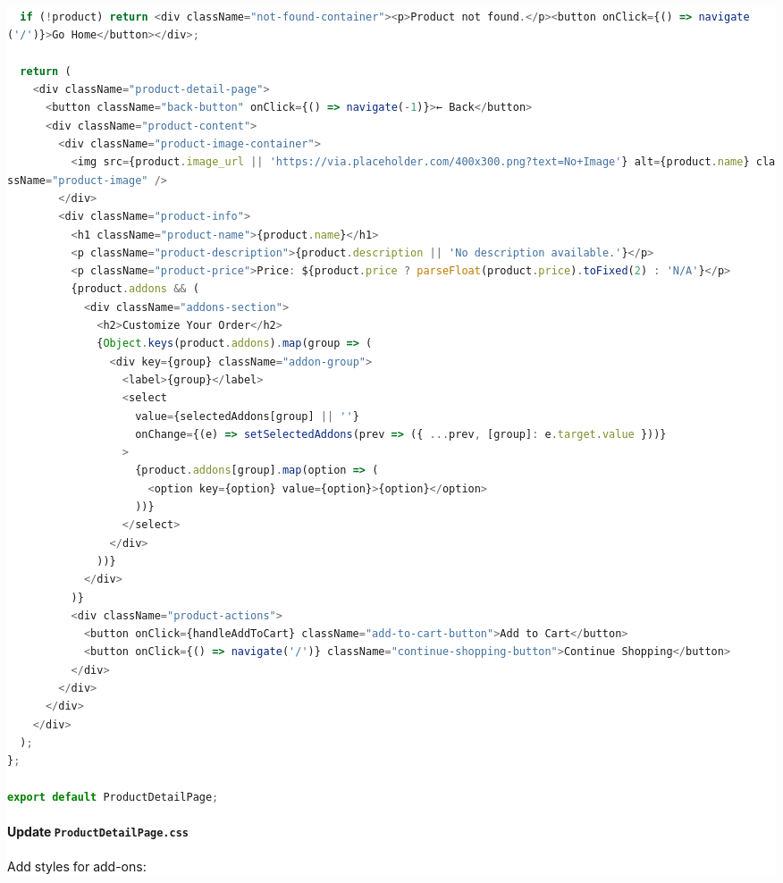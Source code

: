 ```javascript
  if (!product) return <div className="not-found-container"><p>Product not found.</p><button onClick={() => navigate('/')}>Go Home</button></div>;

  return (
    <div className="product-detail-page">
      <button className="back-button" onClick={() => navigate(-1)}>← Back</button>
      <div className="product-content">
        <div className="product-image-container">
          <img src={product.image_url || 'https://via.placeholder.com/400x300.png?text=No+Image'} alt={product.name} className="product-image" />
        </div>
        <div className="product-info">
          <h1 className="product-name">{product.name}</h1>
          <p className="product-description">{product.description || 'No description available.'}</p>
          <p className="product-price">Price: ${product.price ? parseFloat(product.price).toFixed(2) : 'N/A'}</p>
          {product.addons && (
            <div className="addons-section">
              <h2>Customize Your Order</h2>
              {Object.keys(product.addons).map(group => (
                <div key={group} className="addon-group">
                  <label>{group}</label>
                  <select
                    value={selectedAddons[group] || ''}
                    onChange={(e) => setSelectedAddons(prev => ({ ...prev, [group]: e.target.value }))}
                  >
                    {product.addons[group].map(option => (
                      <option key={option} value={option}>{option}</option>
                    ))}
                  </select>
                </div>
              ))}
            </div>
          )}
          <div className="product-actions">
            <button onClick={handleAddToCart} className="add-to-cart-button">Add to Cart</button>
            <button onClick={() => navigate('/')} className="continue-shopping-button">Continue Shopping</button>
          </div>
        </div>
      </div>
    </div>
  );
};

export default ProductDetailPage;
```

#### Update `ProductDetailPage.css`
Add styles for add-ons:
